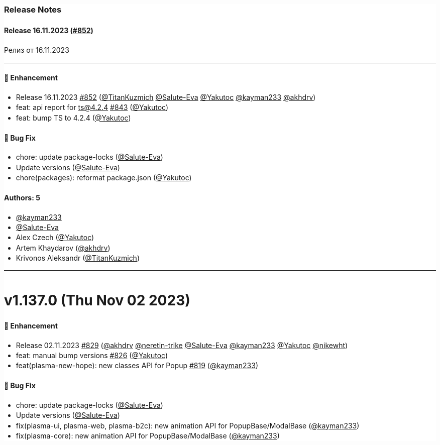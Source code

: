 ### Release Notes

#### Release 16.11.2023 ([#852](https://github.com/salute-developers/plasma/pull/852))

Релиз от 16.11.2023

---

#### 🚀 Enhancement

- Release 16.11.2023 [#852](https://github.com/salute-developers/plasma/pull/852) ([@TitanKuzmich](https://github.com/TitanKuzmich) [@Salute-Eva](https://github.com/Salute-Eva) [@Yakutoc](https://github.com/Yakutoc) [@kayman233](https://github.com/kayman233) [@akhdrv](https://github.com/akhdrv))
- feat: api report for ts@4.2.4 [#843](https://github.com/salute-developers/plasma/pull/843) ([@Yakutoc](https://github.com/Yakutoc))
- feat: bump TS to 4.2.4 ([@Yakutoc](https://github.com/Yakutoc))

#### 🐛 Bug Fix

- chore: update package-locks ([@Salute-Eva](https://github.com/Salute-Eva))
- Update versions ([@Salute-Eva](https://github.com/Salute-Eva))
- chore(packages): reformat package.json ([@Yakutoc](https://github.com/Yakutoc))

#### Authors: 5

- [@kayman233](https://github.com/kayman233)
- [@Salute-Eva](https://github.com/Salute-Eva)
- Alex Czech ([@Yakutoc](https://github.com/Yakutoc))
- Artem Khaydarov ([@akhdrv](https://github.com/akhdrv))
- Krivonos Aleksandr ([@TitanKuzmich](https://github.com/TitanKuzmich))

---

# v1.137.0 (Thu Nov 02 2023)

#### 🚀 Enhancement

- Release 02.11.2023 [#829](https://github.com/salute-developers/plasma/pull/829) ([@akhdrv](https://github.com/akhdrv) [@neretin-trike](https://github.com/neretin-trike) [@Salute-Eva](https://github.com/Salute-Eva) [@kayman233](https://github.com/kayman233) [@Yakutoc](https://github.com/Yakutoc) [@nikewht](https://github.com/nikewht))
- feat: manual bump versions [#826](https://github.com/salute-developers/plasma/pull/826) ([@Yakutoc](https://github.com/Yakutoc))
- feat(plasma-new-hope): new classes API for Popup [#819](https://github.com/salute-developers/plasma/pull/819) ([@kayman233](https://github.com/kayman233))

#### 🐛 Bug Fix

- chore: update package-locks ([@Salute-Eva](https://github.com/Salute-Eva))
- Update versions ([@Salute-Eva](https://github.com/Salute-Eva))
- fix(plasma-ui, plasma-web, plasma-b2c): new animation API for PopupBase/ModalBase ([@kayman233](https://github.com/kayman233))
- fix(plasma-core): new animation API for PopupBase/ModalBase ([@kayman233](https://github.com/kayman233))
